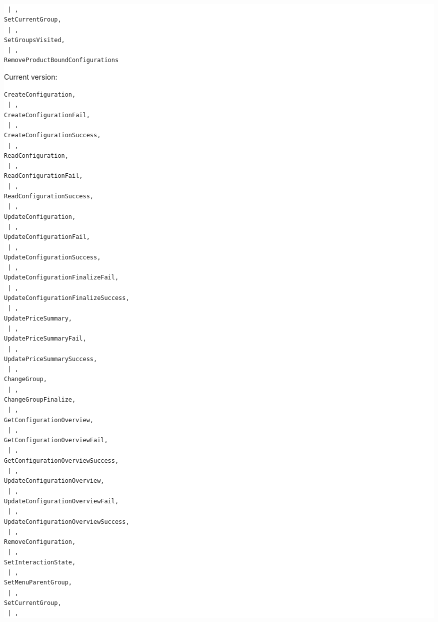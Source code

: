 ```
 | ,
SetCurrentGroup,
 | ,
SetGroupsVisited,
 | ,
RemoveProductBoundConfigurations
```


Current version:

```
CreateConfiguration,
 | ,
CreateConfigurationFail,
 | ,
CreateConfigurationSuccess,
 | ,
ReadConfiguration,
 | ,
ReadConfigurationFail,
 | ,
ReadConfigurationSuccess,
 | ,
UpdateConfiguration,
 | ,
UpdateConfigurationFail,
 | ,
UpdateConfigurationSuccess,
 | ,
UpdateConfigurationFinalizeFail,
 | ,
UpdateConfigurationFinalizeSuccess,
 | ,
UpdatePriceSummary,
 | ,
UpdatePriceSummaryFail,
 | ,
UpdatePriceSummarySuccess,
 | ,
ChangeGroup,
 | ,
ChangeGroupFinalize,
 | ,
GetConfigurationOverview,
 | ,
GetConfigurationOverviewFail,
 | ,
GetConfigurationOverviewSuccess,
 | ,
UpdateConfigurationOverview,
 | ,
UpdateConfigurationOverviewFail,
 | ,
UpdateConfigurationOverviewSuccess,
 | ,
RemoveConfiguration,
 | ,
SetInteractionState,
 | ,
SetMenuParentGroup,
 | ,
SetCurrentGroup,
 | ,
```